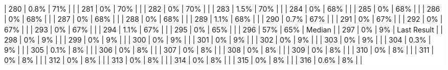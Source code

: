 | 280 | 0.8% | 71% |  |
| 281 | 0% | 70% |  |
| 282 | 0% | 70% |  |
| 283 | 1.5% | 70% |  |
| 284 | 0% | 68% |  |
| 285 | 0% | 68% |  |
| 286 | 0% | 68% |  |
| 287 | 0% | 68% |  |
| 288 | 0% | 68% |  |
| 289 | 1.1% | 68% |  |
| 290 | 0.7% | 67% |  |
| 291 | 0% | 67% |  |
| 292 | 0% | 67% |  |
| 293 | 0% | 67% |  |
| 294 | 1.1% | 67% |  |
| 295 | 0% | 65% |  |
| 296 | 57% | 65% | Median |
| 297 | 0% | 9% | Last Result |
| 298 | 0% | 9% |  |
| 299 | 0% | 9% |  |
| 300 | 0% | 9% |  |
| 301 | 0% | 9% |  |
| 302 | 0% | 9% |  |
| 303 | 0% | 9% |  |
| 304 | 0.3% | 9% |  |
| 305 | 0.1% | 8% |  |
| 306 | 0% | 8% |  |
| 307 | 0% | 8% |  |
| 308 | 0% | 8% |  |
| 309 | 0% | 8% |  |
| 310 | 0% | 8% |  |
| 311 | 0% | 8% |  |
| 312 | 0% | 8% |  |
| 313 | 0% | 8% |  |
| 314 | 0% | 8% |  |
| 315 | 0% | 8% |  |
| 316 | 0.6% | 8% |  |